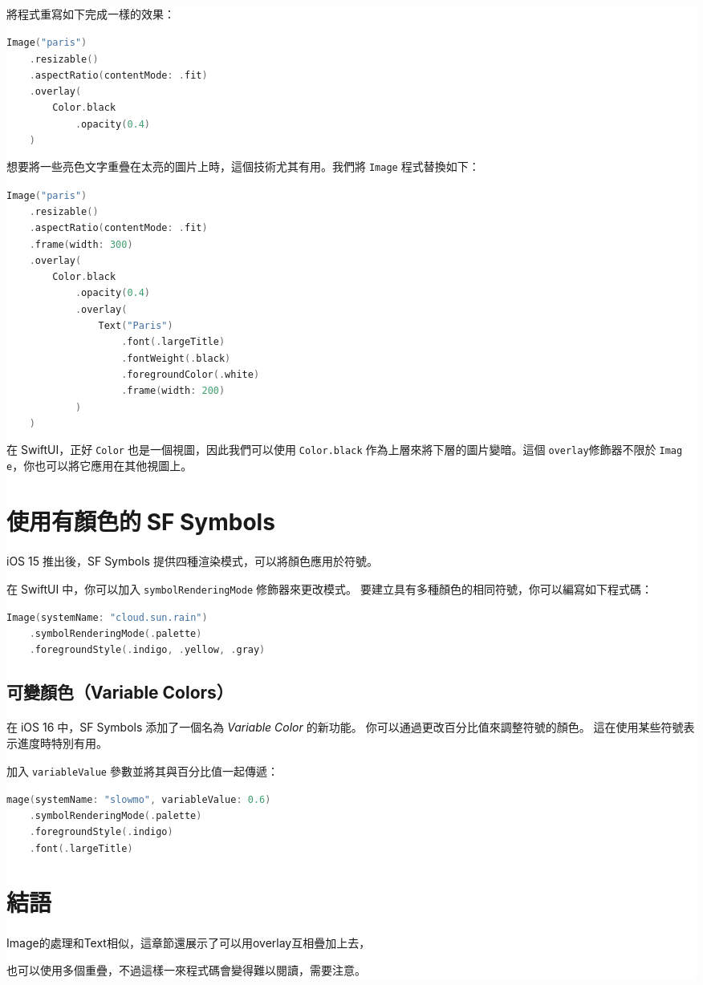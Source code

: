 將程式重寫如下完成一樣的效果：

```swift
Image("paris")
    .resizable()
    .aspectRatio(contentMode: .fit)
    .overlay(
        Color.black
            .opacity(0.4)
    )
```

想要將一些亮色文字重疊在太亮的圖片上時，這個技術尤其有用。我們將 `Image` 程式替換如下：

```swift
Image("paris")
    .resizable()
    .aspectRatio(contentMode: .fit)
    .frame(width: 300)
    .overlay(
        Color.black
            .opacity(0.4)
            .overlay(
                Text("Paris")
                    .font(.largeTitle)
                    .fontWeight(.black)
                    .foregroundColor(.white)
                    .frame(width: 200)
            )
    )
```

在 SwiftUI，正好 `Color` 也是一個視圖，因此我們可以使用 `Color.black` 作為上層來將下層的圖片變暗。這個 `overlay`修飾器不限於 `Image`，你也可以將它應用在其他視圖上。

# ****使用有顏色的 SF Symbols****

iOS 15 推出後，SF Symbols 提供四種渲染模式，可以將顏色應用於符號。

在 SwiftUI 中，你可以加入 `symbolRenderingMode` 修飾器來更改模式。 要建立具有多種顏色的相同符號，你可以編寫如下程式碼：

```swift
Image(systemName: "cloud.sun.rain")
    .symbolRenderingMode(.palette)
    .foregroundStyle(.indigo, .yellow, .gray)
```

## ****可變顏色（Variable Colors）****

在 iOS 16 中，SF Symbols 添加了一個名為 *Variable Color* 的新功能。 你可以通過更改百分比值來調整符號的顏色。 這在使用某些符號表示進度時特別有用。

加入 `variableValue` 參數並將其與百分比值一起傳遞：

```swift
mage(systemName: "slowmo", variableValue: 0.6)
    .symbolRenderingMode(.palette)
    .foregroundStyle(.indigo)
    .font(.largeTitle)
```

# 結語

Image的處理和Text相似，這章節還展示了可以用overlay互相疊加上去，

也可以使用多個重疊，不過這樣一來程式碼會變得難以閱讀，需要注意。